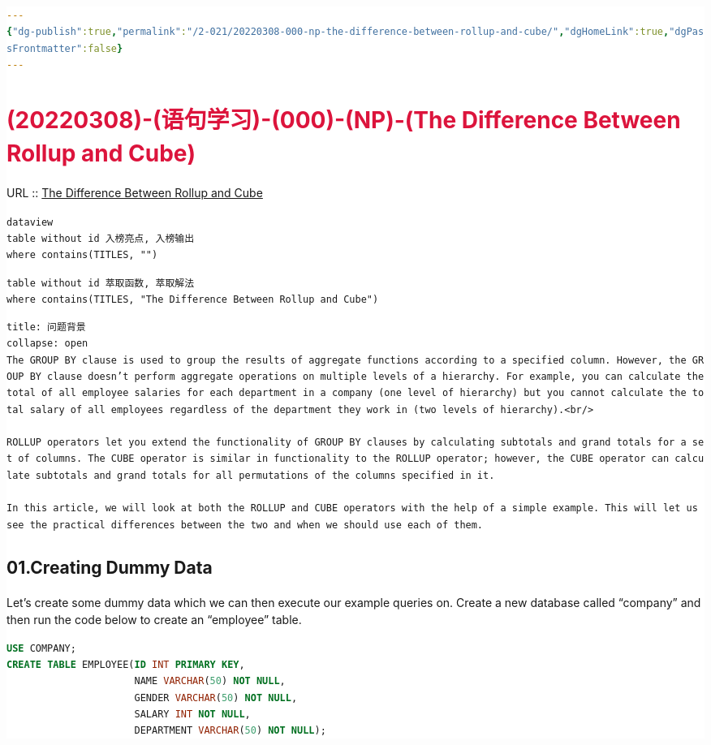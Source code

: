 ```yaml
---
{"dg-publish":true,"permalink":"/2-021/20220308-000-np-the-difference-between-rollup-and-cube/","dgHomeLink":true,"dgPassFrontmatter":false}
---
```



# <font color=#DC143C>(20220308)-(语句学习)-(000)-(NP)-(The Difference Between Rollup and Cube)</font>
URL :: [The Difference Between Rollup and Cube](https://www.sqlservercentral.com/articles/the-difference-between-rollup-and-cube)

```
dataview
table without id 入榜亮点, 入榜输出
where contains(TITLES, "")
```

```dataview
table without id 萃取函数, 萃取解法
where contains(TITLES, "The Difference Between Rollup and Cube")
```

```ad-note
title: 问题背景
collapse: open
The GROUP BY clause is used to group the results of aggregate functions according to a specified column. However, the GROUP BY clause doesn’t perform aggregate operations on multiple levels of a hierarchy. For example, you can calculate the total of all employee salaries for each department in a company (one level of hierarchy) but you cannot calculate the total salary of all employees regardless of the department they work in (two levels of hierarchy).<br/>

ROLLUP operators let you extend the functionality of GROUP BY clauses by calculating subtotals and grand totals for a set of columns. The CUBE operator is similar in functionality to the ROLLUP operator; however, the CUBE operator can calculate subtotals and grand totals for all permutations of the columns specified in it.

In this article, we will look at both the ROLLUP and CUBE operators with the help of a simple example. This will let us see the practical differences between the two and when we should use each of them.
```

## 01.Creating Dummy Data
Let’s create some dummy data which we can then execute our example queries on. Create a new database called “company” and then run the code below to create an “employee” table.
```SQL
USE COMPANY;
CREATE TABLE EMPLOYEE(ID INT PRIMARY KEY,
                      NAME VARCHAR(50) NOT NULL,
                      GENDER VARCHAR(50) NOT NULL,
                      SALARY INT NOT NULL,
                      DEPARTMENT VARCHAR(50) NOT NULL);
```
